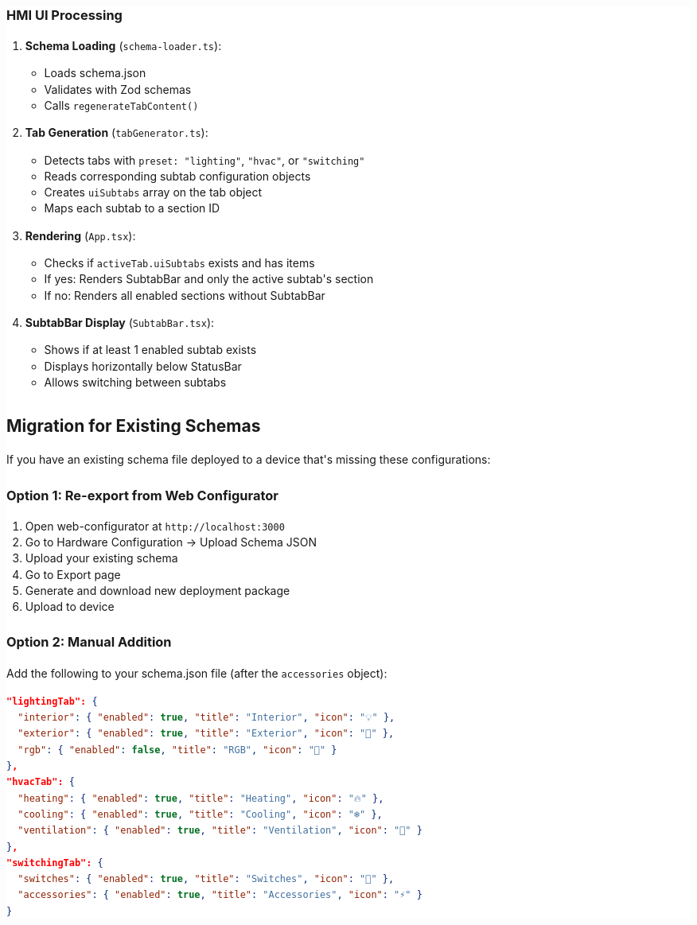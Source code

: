 ### HMI UI Processing

1. **Schema Loading** (`schema-loader.ts`):
   - Loads schema.json
   - Validates with Zod schemas
   - Calls `regenerateTabContent()`

2. **Tab Generation** (`tabGenerator.ts`):
   - Detects tabs with `preset: "lighting"`, `"hvac"`, or `"switching"`
   - Reads corresponding subtab configuration objects
   - Creates `uiSubtabs` array on the tab object
   - Maps each subtab to a section ID

3. **Rendering** (`App.tsx`):
   - Checks if `activeTab.uiSubtabs` exists and has items
   - If yes: Renders SubtabBar and only the active subtab's section
   - If no: Renders all enabled sections without SubtabBar

4. **SubtabBar Display** (`SubtabBar.tsx`):
   - Shows if at least 1 enabled subtab exists
   - Displays horizontally below StatusBar
   - Allows switching between subtabs

## Migration for Existing Schemas

If you have an existing schema file deployed to a device that's missing these configurations:

### Option 1: Re-export from Web Configurator

1. Open web-configurator at `http://localhost:3000`
2. Go to Hardware Configuration → Upload Schema JSON
3. Upload your existing schema
4. Go to Export page
5. Generate and download new deployment package
6. Upload to device

### Option 2: Manual Addition

Add the following to your schema.json file (after the `accessories` object):

```json
"lightingTab": {
  "interior": { "enabled": true, "title": "Interior", "icon": "💡" },
  "exterior": { "enabled": true, "title": "Exterior", "icon": "🌟" },
  "rgb": { "enabled": false, "title": "RGB", "icon": "🌈" }
},
"hvacTab": {
  "heating": { "enabled": true, "title": "Heating", "icon": "🔥" },
  "cooling": { "enabled": true, "title": "Cooling", "icon": "❄️" },
  "ventilation": { "enabled": true, "title": "Ventilation", "icon": "💨" }
},
"switchingTab": {
  "switches": { "enabled": true, "title": "Switches", "icon": "🔌" },
  "accessories": { "enabled": true, "title": "Accessories", "icon": "⚡" }
}
```
